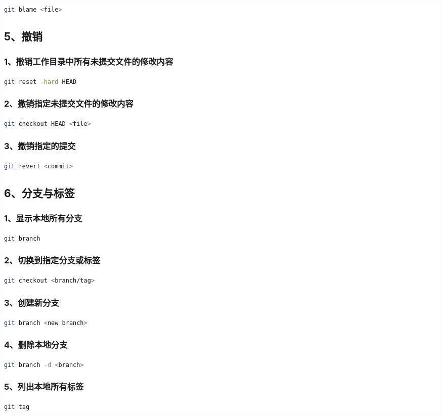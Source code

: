 ```sh
git blame <file>
```

## 5、撤销

### 1、撤销工作目录中所有未提交文件的修改内容

```sh
git reset -hard	HEAD
```

### 2、撤销指定未提交文件的修改内容

```sh
git checkout HEAD <file>
```

### 3、撤销指定的提交

```sh
git revert <commit>
```

## 6、分支与标签

### 1、显示本地所有分支

```sh
git branch
```

### 2、切换到指定分支或标签

```sh
git checkout <branch/tag>
```

### 3、创建新分支

```sh
git branch <new branch>
```

### 4、删除本地分支

```sh
git branch -d <branch>
```

### 5、列出本地所有标签

```sh
git tag
```
